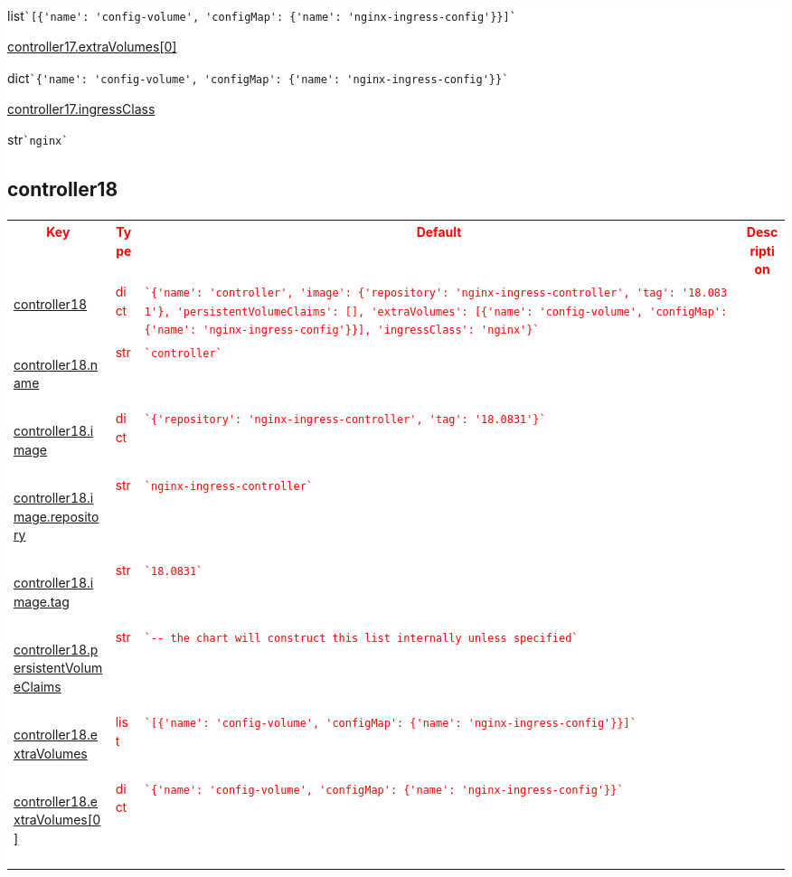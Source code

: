 </td><td>list</td><td><code>`[{'name': 'config-volume', 'configMap': {'name': 'nginx-ingress-config'}}]`</code></td><td></td></tr><tr style="" ><td>

[controller17.extraVolumes[0]](./values.yaml#L366)

</td><td>dict</td><td><code>`{'name': 'config-volume', 'configMap': {'name': 'nginx-ingress-config'}}`</code></td><td></td></tr><tr style="" ><td>

[controller17.ingressClass](./values.yaml#L373)

</td><td>str</td><td><code>`nginx`</code></td><td></td></tr>
</table>

<h2>controller18</h2>
<table style="color: red;">
    <tr>
        <th>Key</th>
        <th>Type</th>
        <th>Default</th>
        <th>Description</th>
    </tr>
<tr style="" ><td>

[controller18](./values.yaml#L376)

</td><td>dict</td><td><code>`{'name': 'controller', 'image': {'repository': 'nginx-ingress-controller', 'tag': '18.0831'}, 'persistentVolumeClaims': [], 'extraVolumes': [{'name': 'config-volume', 'configMap': {'name': 'nginx-ingress-config'}}], 'ingressClass': 'nginx'}`</code></td><td></td></tr><tr style="" ><td>

[controller18.name](./values.yaml#L377)

</td><td>str</td><td><code>`controller`</code></td><td></td></tr><tr style="" ><td>

[controller18.image](./values.yaml#L378)

</td><td>dict</td><td><code>`{'repository': 'nginx-ingress-controller', 'tag': '18.0831'}`</code></td><td></td></tr><tr style="" ><td>

[controller18.image.repository](./values.yaml#L379)

</td><td>str</td><td><code>`nginx-ingress-controller`</code></td><td></td></tr><tr style="" ><td>

[controller18.image.tag](./values.yaml#L380)

</td><td>str</td><td><code>`18.0831`</code></td><td></td></tr><tr style="" ><td>

[controller18.persistentVolumeClaims](./values.yaml#L385)

</td><td>str</td><td><code>`-- the chart will construct this list internally unless specified`</code></td><td></td></tr><tr style="" ><td>

[controller18.extraVolumes](./values.yaml#L387)

</td><td>list</td><td><code>`[{'name': 'config-volume', 'configMap': {'name': 'nginx-ingress-config'}}]`</code></td><td></td></tr><tr style="" ><td>

[controller18.extraVolumes[0]](./values.yaml#L387)

</td><td>dict</td><td><code>`{'name': 'config-volume', 'configMap': {'name': 'nginx-ingress-config'}}`</code></td><td></td></tr><tr style="" ><td>
